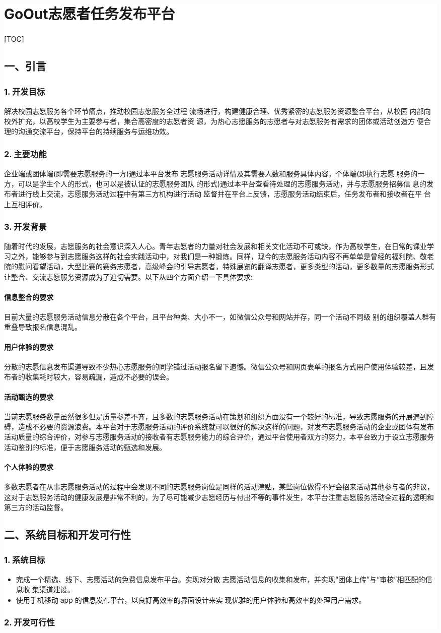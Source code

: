 # GoOut志愿者任务发布平台

[TOC]

## 一、引言

### 1. 开发目标

解决校园志愿服务各个环节痛点，推动校园志愿服务全过程 流畅进行，构建健康合理、优秀紧密的志愿服务资源整合平台，从校园 内部向校外扩充，以高校学生为主要参与者，集合高密度的志愿者资 源，为热心志愿服务的志愿者与对志愿服务有需求的团体或活动创造方 便合理的沟通交流平台，保持平台的持续服务与运维功效。 

### 2. 主要功能

企业端或团体端(即需要志愿服务的一方)通过本平台发布 志愿服务活动详情及其需要人数和服务具体内容，个体端(即执行志愿 服务的一方，可以是学生个人的形式，也可以是被认证的志愿服务团队 的形式)通过本平台查看待处理的志愿服务活动，并与志愿服务招募信 息的发布者进行线上交流，志愿服务活动过程中有第三方机构进行活动 监督并在平台上反馈，志愿服务活动结束后，任务发布者和接收者在平 台上互相评价。

### 3. 开发背景

随着时代的发展，志愿服务的社会意识深入人心。青年志愿者的力量对社会发展和相关文化活动不可或缺，作为高校学生，在日常的课业学习之外，能够参与到志愿服务这样的社会实践活动中，对我们是一种锻炼。同样，现今的志愿服务活动内容不再单单是曾经的福利院、敬老院的慰问看望活动，大型比赛的赛务志愿者，高级峰会的引导志愿者，特殊展览的翻译志愿者，更多类型的活动，更多数量的志愿服务形式让整合、交流志愿服务资源成为了迫切需要。以下从四个方面介绍一下具体要求:


#### 信息整合的要求

目前大量的志愿服务活动信息分散在各个平台，且平台种类、大小不一，如微信公众号和网站并存，同一个活动不同级
别的组织覆盖人群有重叠导致报名信息混乱。
  

#### 用户体验的要求

分散的志愿信息发布渠道导致不少热心志愿服务的同学错过活动报名留下遗憾。微信公众号和网页表单的报名方式用户使用体验较差，且发布者的收集耗时较大，容易疏漏，造成不必要的误会。

#### 活动甄选的要求

当前志愿服务数量虽然很多但是质量参差不齐，且多数的志愿服务活动在策划和组织方面没有一个较好的标准，导致志愿服务的开展遇到障碍，造成不必要的资源浪费。本平台对于志愿服务活动的评价系统就可以很好的解决这样的问题，对发布志愿服务活动的企业或团体有发布活动质量的综合评价，对参与志愿服务活动的接收者有志愿服务能力的综合评价，通过平台使用者双方的努力，本平台致力于设立志愿服务活动鉴别的标准，便于志愿服务活动的甄选和发展。
  
#### 个人体验的要求

多数志愿者在从事志愿服务活动的过程中会发现不同的志愿服务岗位是同样的活动津贴，某些岗位做得不好会招来活动其他参与者的非议，这对于志愿服务活动的健康发展是非常不利的，为了尽可能减少志愿经历与付出不等的事件发生，本平台注重志愿服务活动全过程的透明和第三方的活动监督。

## 二、系统目标和开发可行性

### 1. 系统目标
- 完成一个精选、线下、志愿活动的免费信息发布平台。实现对分散 志愿活动信息的收集和发布，并实现“团体上传”与“审核”相匹配的信息收 集渠道建设。
- 使用手机移动 app 的信息发布平台，以良好高效率的界面设计来实 现优雅的用户体验和高效率的处理用户需求。

### 2. 开发可行性
